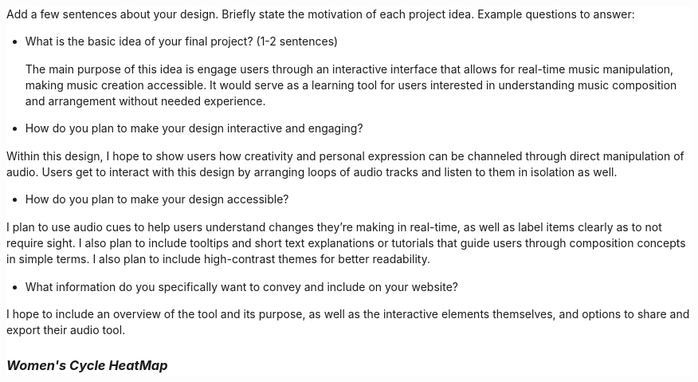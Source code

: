 Add a few sentences about your design. Briefly state the motivation of each project idea. Example questions to answer:

* What is the basic idea of your final project? (1-2 sentences)  

  The main purpose of this idea is engage users through an interactive interface that allows for real-time music manipulation, making music creation accessible. It would serve as a learning tool for users interested in understanding music composition and arrangement without needed experience.

* How do you plan to make your design interactive and engaging?  

Within this design, I hope to show users how creativity and personal expression can be channeled through direct manipulation of audio. Users get to interact with this design by arranging loops of audio tracks and listen to them in isolation as well. 

* How do you plan to make your design accessible? 

I plan to use audio cues to help users understand changes they’re making in real-time, as well as label items clearly as to not require sight. I also plan to include tooltips and short text explanations or tutorials that guide users through composition concepts in simple terms. I also plan to include high-contrast themes for better readability.


* What information do you specifically want to convey and include on your website?

I hope to include an overview of the tool and its purpose, as well as the interactive elements themselves, and options to share and export their audio tool. 


### *Women's Cycle HeatMap*
